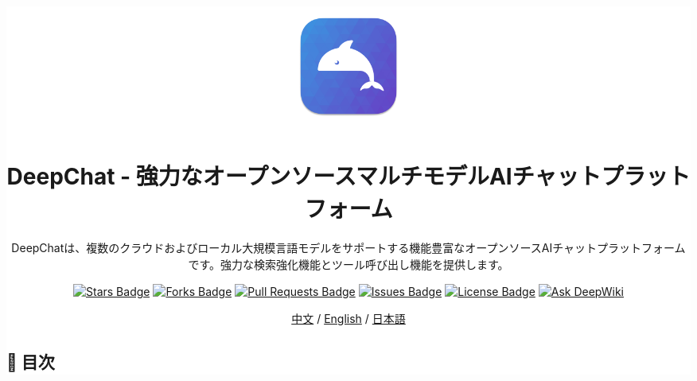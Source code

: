 <p align='center'>
<img src='./build/icon.png' width="150" height="150" alt="DeepChat AI アシスタントアイコン" />
</p>

<h1 align="center">DeepChat - 強力なオープンソースマルチモデルAIチャットプラットフォーム</h1>

<p align="center">DeepChatは、複数のクラウドおよびローカル大規模言語モデルをサポートする機能豊富なオープンソースAIチャットプラットフォームです。強力な検索強化機能とツール呼び出し機能を提供します。</p>

<p align="center">
  <a href="https://github.com/ThinkInAIXYZ/mcpchat/stargazers"><img src="https://img.shields.io/github/stars/ThinkInAIXYZ/mcpchat" alt="Stars Badge"/></a>
  <a href="https://github.com/ThinkInAIXYZ/mcpchat/network/members"><img src="https://img.shields.io/github/forks/ThinkInAIXYZ/mcpchat" alt="Forks Badge"/></a>
  <a href="https://github.com/ThinkInAIXYZ/mcpchat/pulls"><img src="https://img.shields.io/github/issues-pr/ThinkInAIXYZ/mcpchat" alt="Pull Requests Badge"/></a>
  <a href="https://github.com/ThinkInAIXYZ/mcpchat/issues"><img src="https://img.shields.io/github/issues/ThinkInAIXYZ/mcpchat" alt="Issues Badge"/></a>
  <a href="https://github.com/ThinkInAIXYZ/mcpchat/blob/main/LICENSE"><img src="https://img.shields.io/github/license/ThinkInAIXYZ/mcpchat" alt="License Badge"/></a>
  <a href="https://deepwiki.com/ThinkInAIXYZ/mcpchat"><img src="https://deepwiki.com/badge.svg" alt="Ask DeepWiki"></a>
</p>

<div align="center">
  <a href="./README.zh.md">中文</a> / <a href="./README.md">English</a> / <a href="./README.jp.md">日本語</a>
</div>

## 📑 目次
